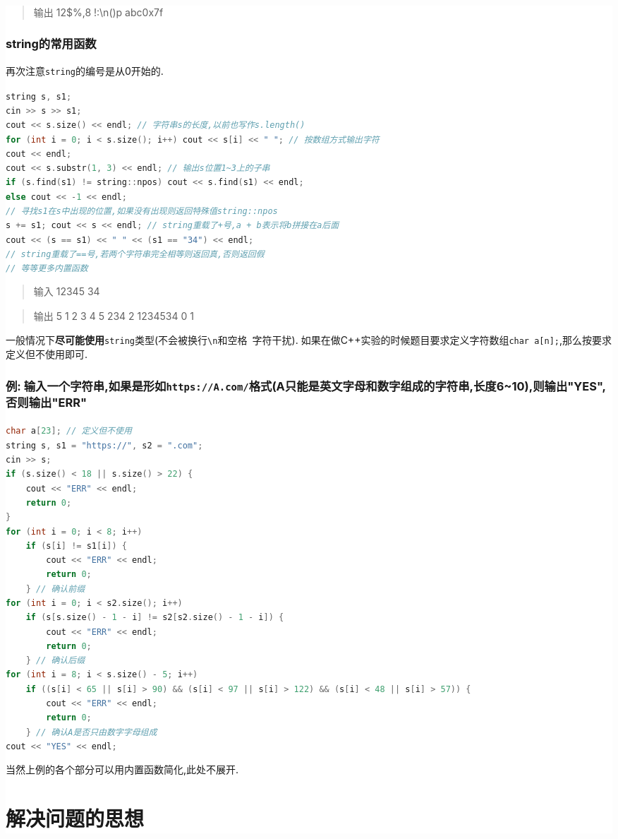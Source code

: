 >输出
>12$%,8 !:\n()p abc0x7f
### string的常用函数
再次注意`string`的编号是从0开始的.
```cpp
string s, s1;
cin >> s >> s1;
cout << s.size() << endl; // 字符串s的长度,以前也写作s.length()
for (int i = 0; i < s.size(); i++) cout << s[i] << " "; // 按数组方式输出字符
cout << endl;
cout << s.substr(1, 3) << endl; // 输出s位置1~3上的子串
if (s.find(s1) != string::npos) cout << s.find(s1) << endl;
else cout << -1 << endl;
// 寻找s1在s中出现的位置,如果没有出现则返回特殊值string::npos
s += s1; cout << s << endl; // string重载了+号,a + b表示将b拼接在a后面
cout << (s == s1) << " " << (s1 == "34") << endl;
// string重载了==号,若两个字符串完全相等则返回真,否则返回假
// 等等更多内置函数
```
>输入
>12345 34

>输出
>5
>1 2 3 4 5
>234
>2
>1234534
>0 1

一般情况下**尽可能使用**`string`类型(不会被换行`\n`和空格` `字符干扰).
如果在做C++实验的时候题目要求定义字符数组`char a[n];`,那么按要求定义但不使用即可.
### 例: 输入一个字符串,如果是形如`https://A.com/`格式(A只能是英文字母和数字组成的字符串,长度6~10),则输出"YES",否则输出"ERR"
```cpp
char a[23]; // 定义但不使用
string s, s1 = "https://", s2 = ".com";
cin >> s;
if (s.size() < 18 || s.size() > 22) {
	cout << "ERR" << endl;
	return 0;
}
for (int i = 0; i < 8; i++)
	if (s[i] != s1[i]) {
		cout << "ERR" << endl;
		return 0;
	} // 确认前缀
for (int i = 0; i < s2.size(); i++)
	if (s[s.size() - 1 - i] != s2[s2.size() - 1 - i]) {
		cout << "ERR" << endl;
		return 0;
	} // 确认后缀
for (int i = 8; i < s.size() - 5; i++)
	if ((s[i] < 65 || s[i] > 90) && (s[i] < 97 || s[i] > 122) && (s[i] < 48 || s[i] > 57)) {
		cout << "ERR" << endl;
		return 0;
	} // 确认A是否只由数字字母组成
cout << "YES" << endl;
```
当然上例的各个部分可以用内置函数简化,此处不展开.
# 解决问题的思想